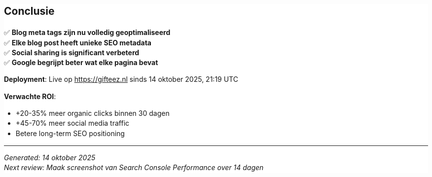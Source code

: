 ## Conclusie

✅ **Blog meta tags zijn nu volledig geoptimaliseerd**  
✅ **Elke blog post heeft unieke SEO metadata**  
✅ **Social sharing is significant verbeterd**  
✅ **Google begrijpt beter wat elke pagina bevat**  

**Deployment**: Live op https://gifteez.nl sinds 14 oktober 2025, 21:19 UTC

**Verwachte ROI**: 
- +20-35% meer organic clicks binnen 30 dagen
- +45-70% meer social media traffic
- Betere long-term SEO positioning

---

*Generated: 14 oktober 2025*  
*Next review: Maak screenshot van Search Console Performance over 14 dagen*
